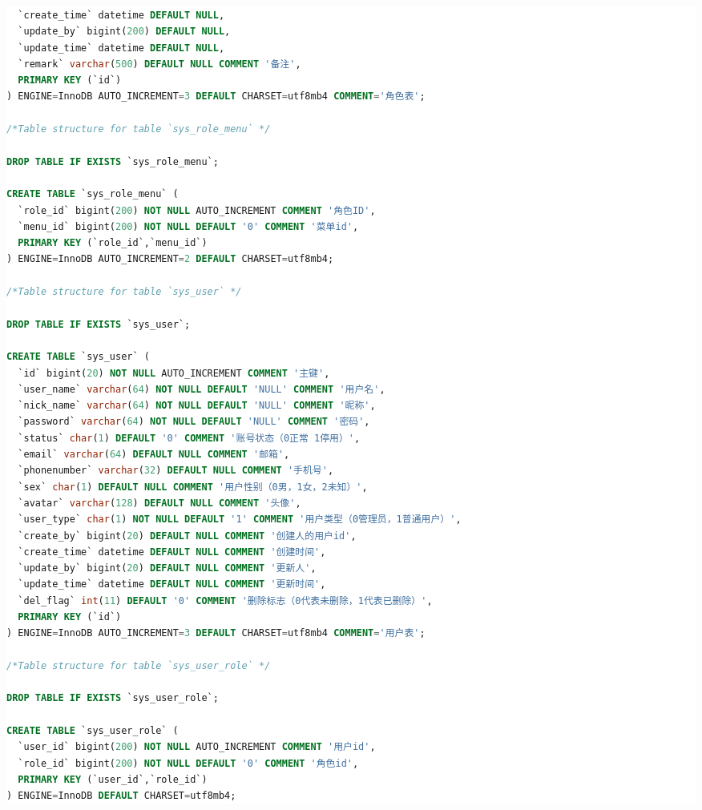 ```sql
  `create_time` datetime DEFAULT NULL,
  `update_by` bigint(200) DEFAULT NULL,
  `update_time` datetime DEFAULT NULL,
  `remark` varchar(500) DEFAULT NULL COMMENT '备注',
  PRIMARY KEY (`id`)
) ENGINE=InnoDB AUTO_INCREMENT=3 DEFAULT CHARSET=utf8mb4 COMMENT='角色表';

/*Table structure for table `sys_role_menu` */

DROP TABLE IF EXISTS `sys_role_menu`;

CREATE TABLE `sys_role_menu` (
  `role_id` bigint(200) NOT NULL AUTO_INCREMENT COMMENT '角色ID',
  `menu_id` bigint(200) NOT NULL DEFAULT '0' COMMENT '菜单id',
  PRIMARY KEY (`role_id`,`menu_id`)
) ENGINE=InnoDB AUTO_INCREMENT=2 DEFAULT CHARSET=utf8mb4;

/*Table structure for table `sys_user` */

DROP TABLE IF EXISTS `sys_user`;

CREATE TABLE `sys_user` (
  `id` bigint(20) NOT NULL AUTO_INCREMENT COMMENT '主键',
  `user_name` varchar(64) NOT NULL DEFAULT 'NULL' COMMENT '用户名',
  `nick_name` varchar(64) NOT NULL DEFAULT 'NULL' COMMENT '昵称',
  `password` varchar(64) NOT NULL DEFAULT 'NULL' COMMENT '密码',
  `status` char(1) DEFAULT '0' COMMENT '账号状态（0正常 1停用）',
  `email` varchar(64) DEFAULT NULL COMMENT '邮箱',
  `phonenumber` varchar(32) DEFAULT NULL COMMENT '手机号',
  `sex` char(1) DEFAULT NULL COMMENT '用户性别（0男，1女，2未知）',
  `avatar` varchar(128) DEFAULT NULL COMMENT '头像',
  `user_type` char(1) NOT NULL DEFAULT '1' COMMENT '用户类型（0管理员，1普通用户）',
  `create_by` bigint(20) DEFAULT NULL COMMENT '创建人的用户id',
  `create_time` datetime DEFAULT NULL COMMENT '创建时间',
  `update_by` bigint(20) DEFAULT NULL COMMENT '更新人',
  `update_time` datetime DEFAULT NULL COMMENT '更新时间',
  `del_flag` int(11) DEFAULT '0' COMMENT '删除标志（0代表未删除，1代表已删除）',
  PRIMARY KEY (`id`)
) ENGINE=InnoDB AUTO_INCREMENT=3 DEFAULT CHARSET=utf8mb4 COMMENT='用户表';

/*Table structure for table `sys_user_role` */

DROP TABLE IF EXISTS `sys_user_role`;

CREATE TABLE `sys_user_role` (
  `user_id` bigint(200) NOT NULL AUTO_INCREMENT COMMENT '用户id',
  `role_id` bigint(200) NOT NULL DEFAULT '0' COMMENT '角色id',
  PRIMARY KEY (`user_id`,`role_id`)
) ENGINE=InnoDB DEFAULT CHARSET=utf8mb4;
```
